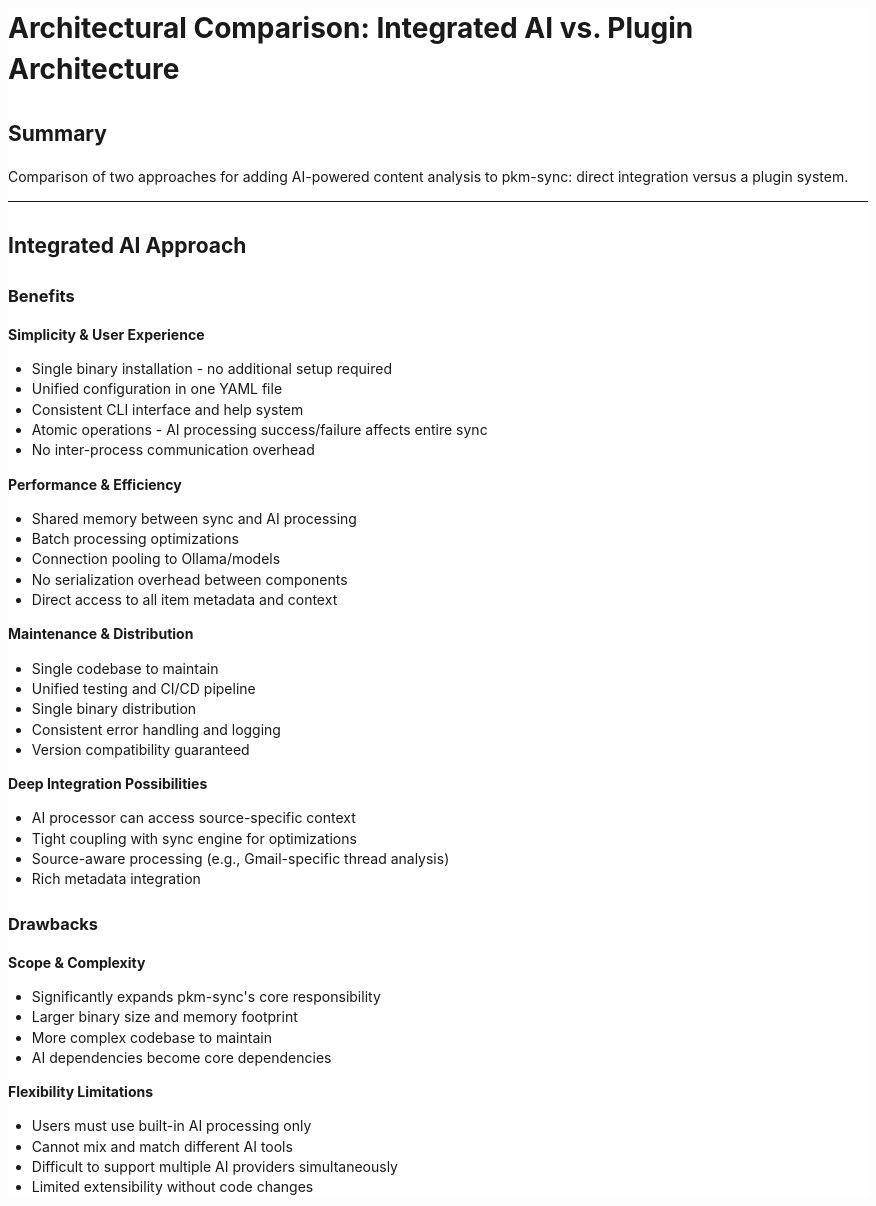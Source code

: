 # Architectural Comparison: Integrated AI vs. Plugin Architecture

## Summary

Comparison of two approaches for adding AI-powered content analysis to pkm-sync: direct integration versus a plugin system.

---

## Integrated AI Approach

### Benefits

**Simplicity & User Experience**
- Single binary installation - no additional setup required
- Unified configuration in one YAML file
- Consistent CLI interface and help system
- Atomic operations - AI processing success/failure affects entire sync
- No inter-process communication overhead

**Performance & Efficiency**
- Shared memory between sync and AI processing
- Batch processing optimizations
- Connection pooling to Ollama/models
- No serialization overhead between components
- Direct access to all item metadata and context

**Maintenance & Distribution**
- Single codebase to maintain
- Unified testing and CI/CD pipeline
- Single binary distribution
- Consistent error handling and logging
- Version compatibility guaranteed

**Deep Integration Possibilities**
- AI processor can access source-specific context
- Tight coupling with sync engine for optimizations
- Source-aware processing (e.g., Gmail-specific thread analysis)
- Rich metadata integration

### Drawbacks

**Scope & Complexity**
- Significantly expands pkm-sync's core responsibility
- Larger binary size and memory footprint
- More complex codebase to maintain
- AI dependencies become core dependencies

**Flexibility Limitations**
- Users must use built-in AI processing only
- Cannot mix and match different AI tools
- Difficult to support multiple AI providers simultaneously
- Limited extensibility without code changes
